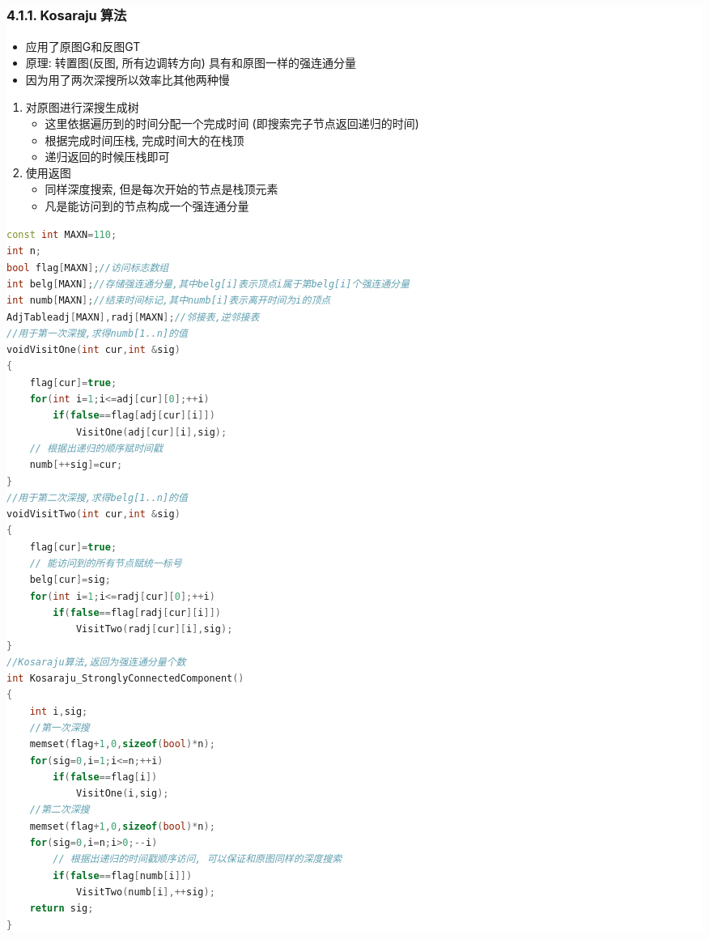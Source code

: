 ### 4.1.1. Kosaraju 算法

* 应用了原图G和反图GT
* 原理: 转置图(反图, 所有边调转方向) 具有和原图一样的强连通分量
* 因为用了两次深搜所以效率比其他两种慢


1. 对原图进行深搜生成树
   * 这里依据遍历到的时间分配一个完成时间 (即搜索完子节点返回递归的时间)
   * 根据完成时间压栈, 完成时间大的在栈顶
   * 递归返回的时候压栈即可
2. 使用返图
   * 同样深度搜索, 但是每次开始的节点是栈顶元素
   * 凡是能访问到的节点构成一个强连通分量

```cpp
const int MAXN=110;
int n;
bool flag[MAXN];//访问标志数组
int belg[MAXN];//存储强连通分量,其中belg[i]表示顶点i属于第belg[i]个强连通分量
int numb[MAXN];//结束时间标记,其中numb[i]表示离开时间为i的顶点
AdjTableadj[MAXN],radj[MAXN];//邻接表,逆邻接表
//用于第一次深搜,求得numb[1..n]的值
voidVisitOne(int cur,int &sig)
{
    flag[cur]=true;
    for(int i=1;i<=adj[cur][0];++i)
        if(false==flag[adj[cur][i]])
            VisitOne(adj[cur][i],sig);
    // 根据出递归的顺序赋时间戳
    numb[++sig]=cur;
}
//用于第二次深搜,求得belg[1..n]的值
voidVisitTwo(int cur,int &sig)
{
    flag[cur]=true;
    // 能访问到的所有节点赋统一标号
    belg[cur]=sig;
    for(int i=1;i<=radj[cur][0];++i)
        if(false==flag[radj[cur][i]])
            VisitTwo(radj[cur][i],sig);
}
//Kosaraju算法,返回为强连通分量个数
int Kosaraju_StronglyConnectedComponent()
{
    int i,sig;
    //第一次深搜
    memset(flag+1,0,sizeof(bool)*n);
    for(sig=0,i=1;i<=n;++i)
        if(false==flag[i])
            VisitOne(i,sig);
    //第二次深搜
    memset(flag+1,0,sizeof(bool)*n);
    for(sig=0,i=n;i>0;--i)
        // 根据出递归的时间戳顺序访问, 可以保证和原图同样的深度搜索
        if(false==flag[numb[i]])
            VisitTwo(numb[i],++sig);
    return sig;
}
```
